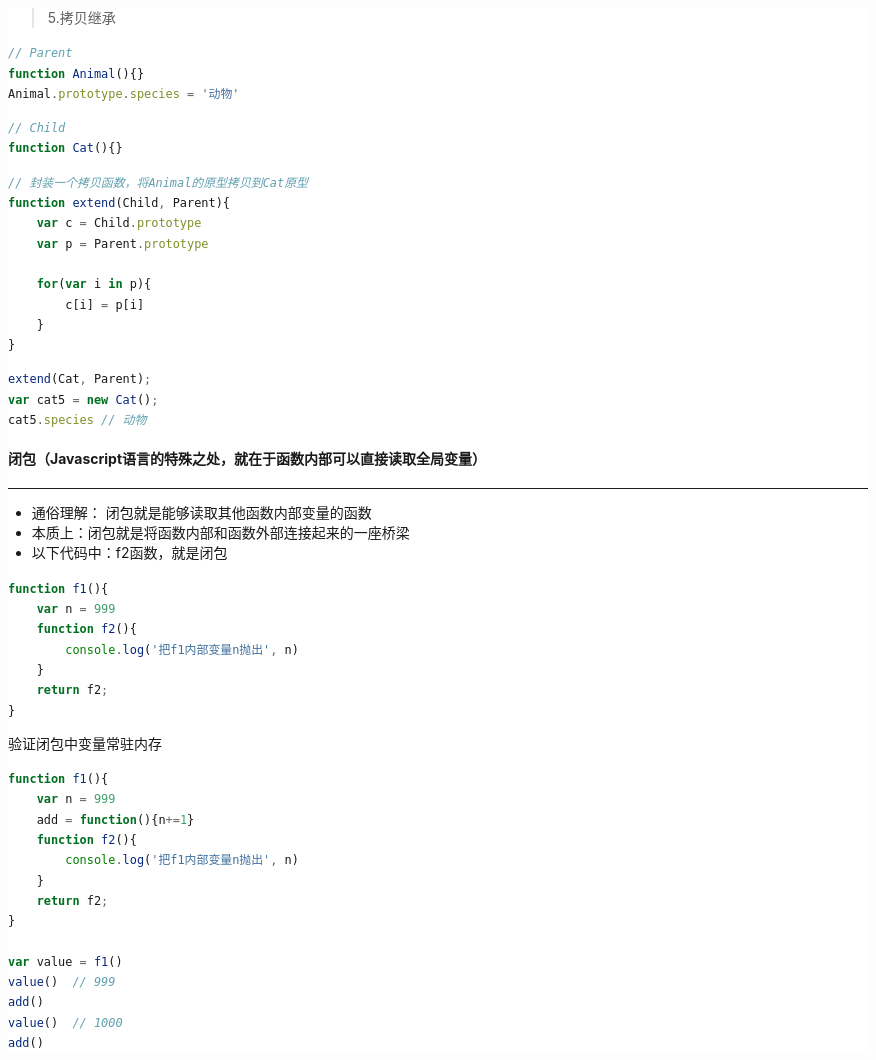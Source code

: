 

> 5.拷贝继承

```js
// Parent
function Animal(){}
Animal.prototype.species = '动物'
```

```js
// Child
function Cat(){}
```

```js
// 封装一个拷贝函数，将Animal的原型拷贝到Cat原型
function extend(Child, Parent){
    var c = Child.prototype
    var p = Parent.prototype
    
    for(var i in p){
        c[i] = p[i]
    }
}
```

```js
extend(Cat, Parent);
var cat5 = new Cat();
cat5.species // 动物
```



#### **闭包**（Javascript语言的特殊之处，就在于函数内部可以直接读取全局变量）

---

+ 通俗理解： 闭包就是能够读取其他函数内部变量的函数
+ 本质上：闭包就是将函数内部和函数外部连接起来的一座桥梁
+ 以下代码中：f2函数，就是闭包

```js
function f1(){
    var n = 999
    function f2(){
        console.log('把f1内部变量n抛出', n)
    }
    return f2;
}
```



验证闭包中变量常驻内存

```js
function f1(){
    var n = 999
    add = function(){n+=1}
    function f2(){
        console.log('把f1内部变量n抛出', n)
    }
    return f2;
}

var value = f1() 
value()  // 999
add()
value()  // 1000  
add()
```